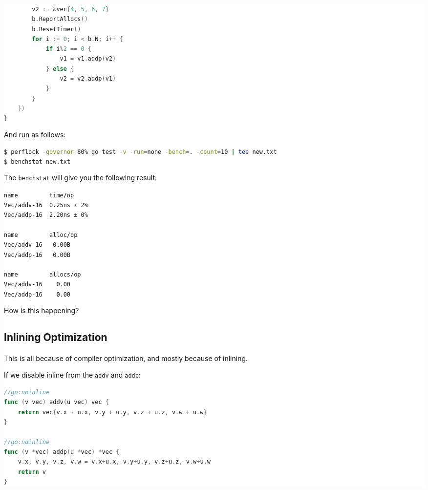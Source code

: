 ```go
		v2 := &vec{4, 5, 6, 7}
		b.ReportAllocs()
		b.ResetTimer()
		for i := 0; i < b.N; i++ {
			if i%2 == 0 {
				v1 = v1.addp(v2)
			} else {
				v2 = v2.addp(v1)
			}
		}
	})
}
```

And run as follows: 

```sh
$ perflock -governor 80% go test -v -run=none -bench=. -count=10 | tee new.txt
$ benchstat new.txt
```

The `benchstat` will give you the following result:

```
name         time/op
Vec/addv-16  0.25ns ± 2%
Vec/addp-16  2.20ns ± 0%

name         alloc/op
Vec/addv-16   0.00B     
Vec/addp-16   0.00B     

name         allocs/op
Vec/addv-16    0.00     
Vec/addp-16    0.00
```

How is this happening?

## Inlining Optimization

This is all because of compiler optimization, and mostly because of inlining.

If we disable inline from the `addv` and `addp`:

```go
//go:noinline
func (v vec) addv(u vec) vec {
	return vec{v.x + u.x, v.y + u.y, v.z + u.z, v.w + u.w}
}

//go:noinline
func (v *vec) addp(u *vec) *vec {
	v.x, v.y, v.z, v.w = v.x+u.x, v.y+u.y, v.z+u.z, v.w+u.w
	return v
}
```
